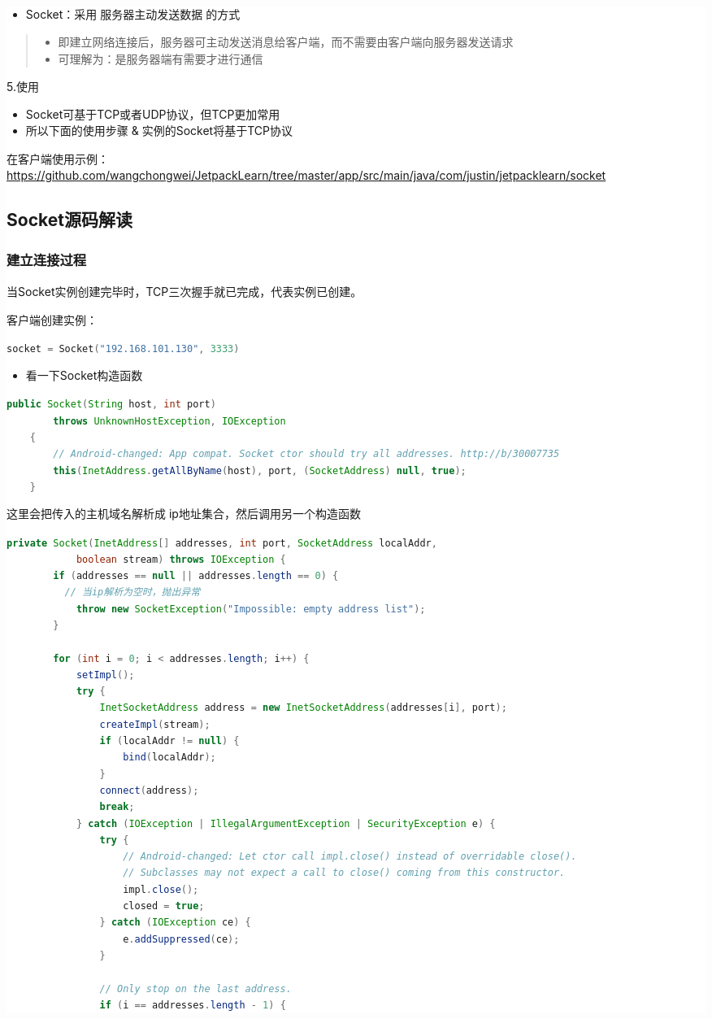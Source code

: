 * Socket：采用 服务器主动发送数据 的方式

> * 即建立网络连接后，服务器可主动发送消息给客户端，而不需要由客户端向服务器发送请求
> * 可理解为：是服务器端有需要才进行通信

5.使用

* Socket可基于TCP或者UDP协议，但TCP更加常用
* 所以下面的使用步骤 & 实例的Socket将基于TCP协议

在客户端使用示例：https://github.com/wangchongwei/JetpackLearn/tree/master/app/src/main/java/com/justin/jetpacklearn/socket


## Socket源码解读

### 建立连接过程

当Socket实例创建完毕时，TCP三次握手就已完成，代表实例已创建。


客户端创建实例：
```kotlin
socket = Socket("192.168.101.130", 3333)
```

* 看一下Socket构造函数

```java
public Socket(String host, int port)
        throws UnknownHostException, IOException
    {
        // Android-changed: App compat. Socket ctor should try all addresses. http://b/30007735
        this(InetAddress.getAllByName(host), port, (SocketAddress) null, true);
    }
```

这里会把传入的主机域名解析成 ip地址集合，然后调用另一个构造函数

```java
private Socket(InetAddress[] addresses, int port, SocketAddress localAddr,
            boolean stream) throws IOException {
        if (addresses == null || addresses.length == 0) {
          // 当ip解析为空时，抛出异常
            throw new SocketException("Impossible: empty address list");
        }

        for (int i = 0; i < addresses.length; i++) {
            setImpl();
            try {
                InetSocketAddress address = new InetSocketAddress(addresses[i], port);
                createImpl(stream);
                if (localAddr != null) {
                    bind(localAddr);
                }
                connect(address);
                break;
            } catch (IOException | IllegalArgumentException | SecurityException e) {
                try {
                    // Android-changed: Let ctor call impl.close() instead of overridable close().
                    // Subclasses may not expect a call to close() coming from this constructor.
                    impl.close();
                    closed = true;
                } catch (IOException ce) {
                    e.addSuppressed(ce);
                }

                // Only stop on the last address.
                if (i == addresses.length - 1) {
```
